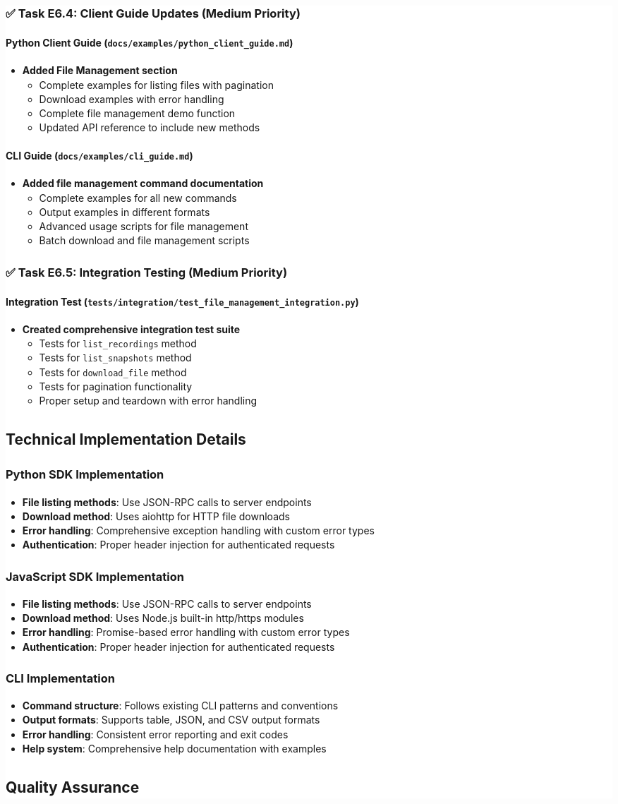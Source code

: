 ### ✅ Task E6.4: Client Guide Updates (Medium Priority)

#### Python Client Guide (`docs/examples/python_client_guide.md`)
- **Added File Management section**
  - Complete examples for listing files with pagination
  - Download examples with error handling
  - Complete file management demo function
  - Updated API reference to include new methods

#### CLI Guide (`docs/examples/cli_guide.md`)
- **Added file management command documentation**
  - Complete examples for all new commands
  - Output examples in different formats
  - Advanced usage scripts for file management
  - Batch download and file management scripts

### ✅ Task E6.5: Integration Testing (Medium Priority)

#### Integration Test (`tests/integration/test_file_management_integration.py`)
- **Created comprehensive integration test suite**
  - Tests for `list_recordings` method
  - Tests for `list_snapshots` method
  - Tests for `download_file` method
  - Tests for pagination functionality
  - Proper setup and teardown with error handling

## Technical Implementation Details

### Python SDK Implementation
- **File listing methods**: Use JSON-RPC calls to server endpoints
- **Download method**: Uses aiohttp for HTTP file downloads
- **Error handling**: Comprehensive exception handling with custom error types
- **Authentication**: Proper header injection for authenticated requests

### JavaScript SDK Implementation
- **File listing methods**: Use JSON-RPC calls to server endpoints
- **Download method**: Uses Node.js built-in http/https modules
- **Error handling**: Promise-based error handling with custom error types
- **Authentication**: Proper header injection for authenticated requests

### CLI Implementation
- **Command structure**: Follows existing CLI patterns and conventions
- **Output formats**: Supports table, JSON, and CSV output formats
- **Error handling**: Consistent error reporting and exit codes
- **Help system**: Comprehensive help documentation with examples

## Quality Assurance
